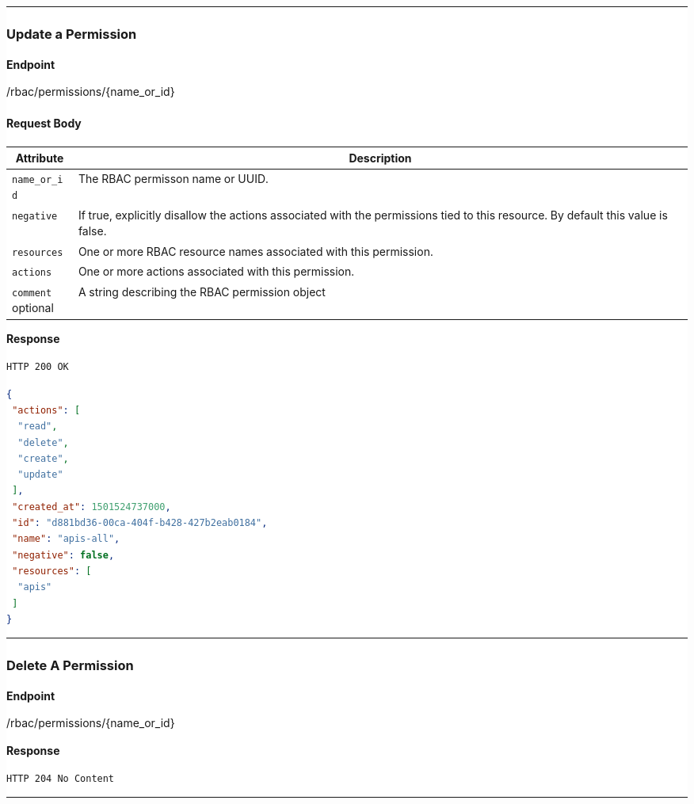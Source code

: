 
---

### Update a Permission
**Endpoint**

<div class="endpoint patch">/rbac/permissions/{name_or_id}</div>

#### Request Body

| Attribute | Description
| --------- | -----------
| `name_or_id` | The RBAC permisson name or UUID.
| `negative` | If true, explicitly disallow the actions associated with the permissions tied to this resource. By default this value is false.
| `resources` | One or more RBAC resource names associated with this permission.
| `actions` | One or more actions associated with this permission.
| `comment`<br>optional | A string describing the RBAC permission object

**Response**

```
HTTP 200 OK
```
```json
{
 "actions": [
  "read", 
  "delete", 
  "create", 
  "update"
 ], 
 "created_at": 1501524737000, 
 "id": "d881bd36-00ca-404f-b428-427b2eab0184", 
 "name": "apis-all", 
 "negative": false, 
 "resources": [
  "apis"
 ]
}
```
---

### Delete A Permission
**Endpoint**

<div class="endpoint delete">/rbac/permissions/{name_or_id}</div>

**Response**
```
HTTP 204 No Content
```
---
